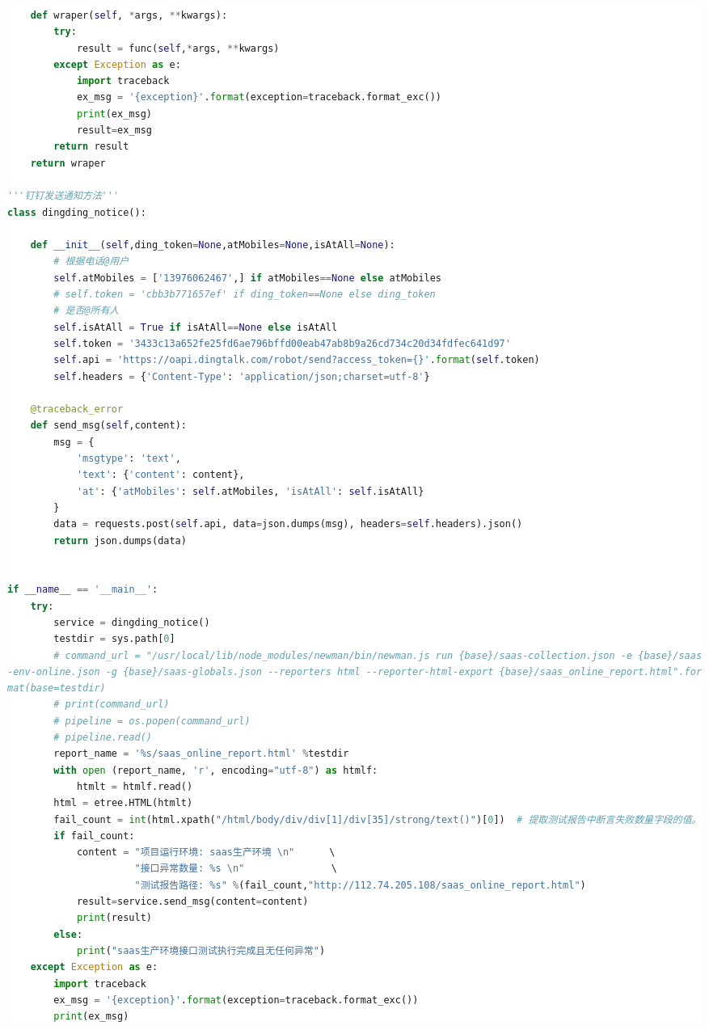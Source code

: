 ```python
    def wraper(self, *args, **kwargs):
        try:
            result = func(self,*args, **kwargs)
        except Exception as e:
            import traceback
            ex_msg = '{exception}'.format(exception=traceback.format_exc())
            print(ex_msg)
            result=ex_msg
        return result
    return wraper

'''钉钉发送通知方法'''
class dingding_notice():

    def __init__(self,ding_token=None,atMobiles=None,isAtAll=None):
        # 根据电话@用户
        self.atMobiles = ['13976062467',] if atMobiles==None else atMobiles
        # self.token = 'cbb3b771657ef' if ding_token==None else ding_token
        # 是否@所有人
        self.isAtAll = True if isAtAll==None else isAtAll
        self.token = '3433c13a652fe25fd6ae796bffd00eab47ab8b9a26cd734c20d34fdfec641d97'
        self.api = 'https://oapi.dingtalk.com/robot/send?access_token={}'.format(self.token)
        self.headers = {'Content-Type': 'application/json;charset=utf-8'}

    @traceback_error
    def send_msg(self,content):
        msg = {
            'msgtype': 'text',
            'text': {'content': content},
            'at': {'atMobiles': self.atMobiles, 'isAtAll': self.isAtAll}
        }
        data = requests.post(self.api, data=json.dumps(msg), headers=self.headers).json()
        return json.dumps(data)


if __name__ == '__main__':
    try:
        service = dingding_notice()
        testdir = sys.path[0]
        # command_url = "/usr/local/lib/node_modules/newman/bin/newman.js run {base}/saas-collection.json -e {base}/saas-env-online.json -g {base}/saas-globals.json --reporters html --reporter-html-export {base}/saas_online_report.html".format(base=testdir)
        # print(command_url)
        # pipeline = os.popen(command_url)
        # pipeline.read()
        report_name = '%s/saas_online_report.html' %testdir
        with open (report_name, 'r', encoding="utf-8") as htmlf:
            htmlt = htmlf.read()
        html = etree.HTML(htmlt)
        fail_count = int(html.xpath("/html/body/div/div[1]/div[35]/strong/text()")[0])  # 提取测试报告中断言失败数量字段的值。
        if fail_count:
            content = "项目运行环境: saas生产环境 \n"      \
                      "接口异常数量: %s \n"               \
                      "测试报告路径: %s" %(fail_count,"http://112.74.205.108/saas_online_report.html")
            result=service.send_msg(content=content)
            print(result)
        else:
            print("saas生产环境接口测试执行完成且无任何异常")
    except Exception as e:
        import traceback
        ex_msg = '{exception}'.format(exception=traceback.format_exc())
        print(ex_msg)
```